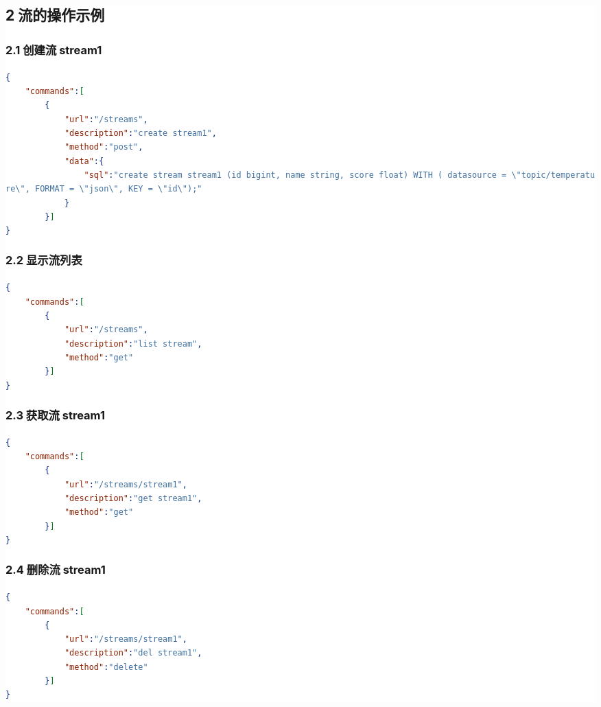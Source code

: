 ## 2 流的操作示例

### 2.1 创建流 stream1

```json
{
    "commands":[
        {
            "url":"/streams",
            "description":"create stream1",
            "method":"post",
            "data":{
                "sql":"create stream stream1 (id bigint, name string, score float) WITH ( datasource = \"topic/temperature\", FORMAT = \"json\", KEY = \"id\");"
            }
        }]
}
```

### 2.2 显示流列表
```json
{
    "commands":[
        {
            "url":"/streams",
            "description":"list stream",
            "method":"get"
        }]
}
```

### 2.3 获取流 stream1
```json
{
    "commands":[
        {
            "url":"/streams/stream1",
            "description":"get stream1",
            "method":"get"
        }]
}
```

### 2.4 删除流 stream1

```json
{
    "commands":[
        {
            "url":"/streams/stream1",
            "description":"del stream1",
            "method":"delete"
        }]
}
```
